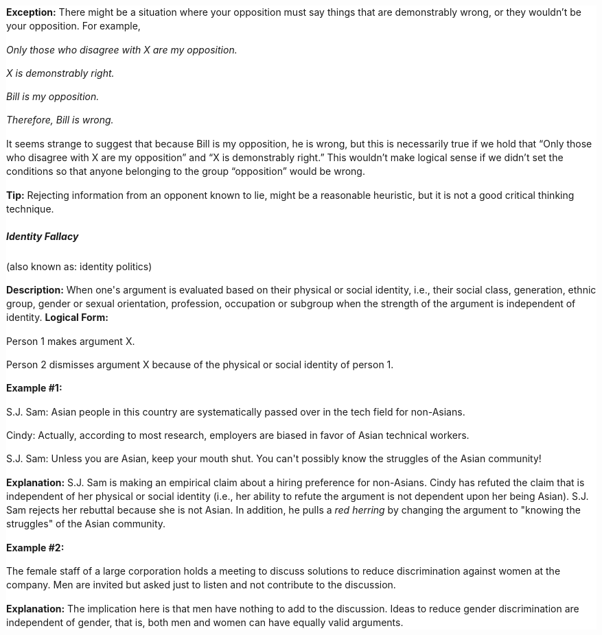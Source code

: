  **Exception:**  There might be a situation where your opposition must say things that are demonstrably wrong, or they wouldn’t be your opposition. For example,

 *Only those who disagree with X are my opposition.* 

 *X is demonstrably right.* 

 *Bill is my opposition.* 

 *Therefore, Bill is wrong.* 

It seems strange to suggest that because Bill is my opposition, he is wrong, but this is necessarily true if we hold that “Only those who disagree with X are my opposition” and “X is demonstrably right.” This wouldn’t make logical sense if we didn’t set the conditions so that anyone belonging to the group “opposition” would be wrong.

 **Tip:**  Rejecting information from an opponent known to lie, might be a reasonable heuristic, but it is not a good critical thinking technique.


##### Identity Fallacy

(also known as: identity politics)


 **Description:**  When one's argument is evaluated based on their physical or social identity, i.e., their social class, generation, ethnic group, gender or sexual orientation, profession, occupation or subgroup when the strength of the argument is independent of identity.
 **Logical Form:** 

Person 1 makes argument X.

Person 2 dismisses argument X because of the physical or social identity of person 1.

 **Example #1:** 

S.J. Sam: Asian people in this country are systematically passed over in the tech field for non-Asians.

Cindy: Actually, according to most research, employers are biased in favor of Asian technical workers.

S.J. Sam: Unless you are Asian, keep your mouth shut. You can't possibly know the struggles of the Asian community!

 **Explanation:**  S.J. Sam is making an empirical claim about a hiring preference for non-Asians. Cindy has refuted the claim that is independent of her physical or social identity (i.e., her ability to refute the argument is not dependent upon her being Asian). S.J. Sam rejects her rebuttal because she is not Asian. In addition, he pulls a *red herring*  by changing the argument to "knowing the struggles" of the Asian community.

 **Example #2:** 

The female staff of a large corporation holds a meeting to discuss solutions to reduce discrimination against women at the company. Men are invited but asked just to listen and not contribute to the discussion.

 **Explanation:**  The implication here is that men have nothing to add to the discussion. Ideas to reduce gender discrimination are independent of gender, that is, both men and women can have equally valid arguments.
